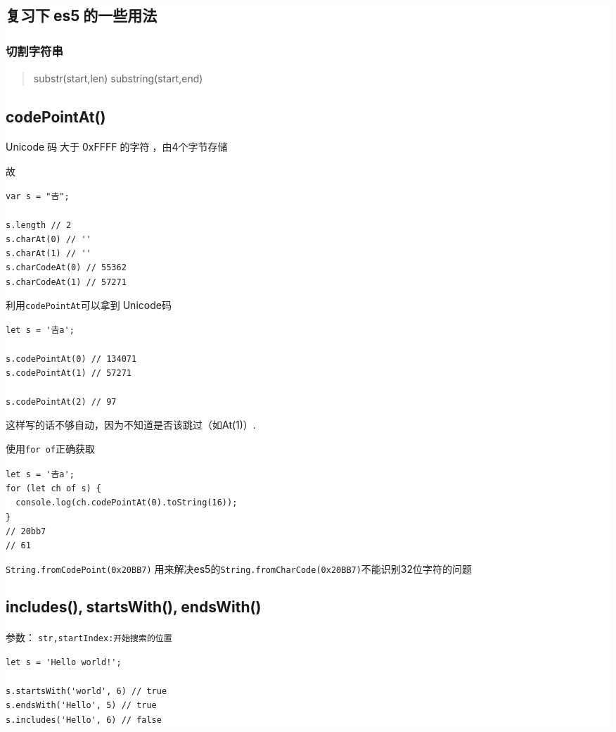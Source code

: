 ## 复习下 es5 的一些用法

### 切割字符串

> substr(start,len)
> substring(start,end) 

## codePointAt()

Unicode 码 大于 0xFFFF 的字符 ，由4个字节存储

故
```
var s = "𠮷";

s.length // 2
s.charAt(0) // ''
s.charAt(1) // ''
s.charCodeAt(0) // 55362
s.charCodeAt(1) // 57271
```

利用`codePointAt`可以拿到 Unicode码

```
let s = '𠮷a';

s.codePointAt(0) // 134071
s.codePointAt(1) // 57271

s.codePointAt(2) // 97
```
这样写的话不够自动，因为不知道是否该跳过（如At(1)）.

使用`for of`正确获取

```
let s = '𠮷a';
for (let ch of s) {
  console.log(ch.codePointAt(0).toString(16));
}
// 20bb7
// 61
```

`String.fromCodePoint(0x20BB7)` 用来解决es5的`String.fromCharCode(0x20BB7)`不能识别32位字符的问题

## includes(), startsWith(), endsWith() 

参数： `str,startIndex:开始搜索的位置`

```
let s = 'Hello world!';

s.startsWith('world', 6) // true
s.endsWith('Hello', 5) // true
s.includes('Hello', 6) // false
```
